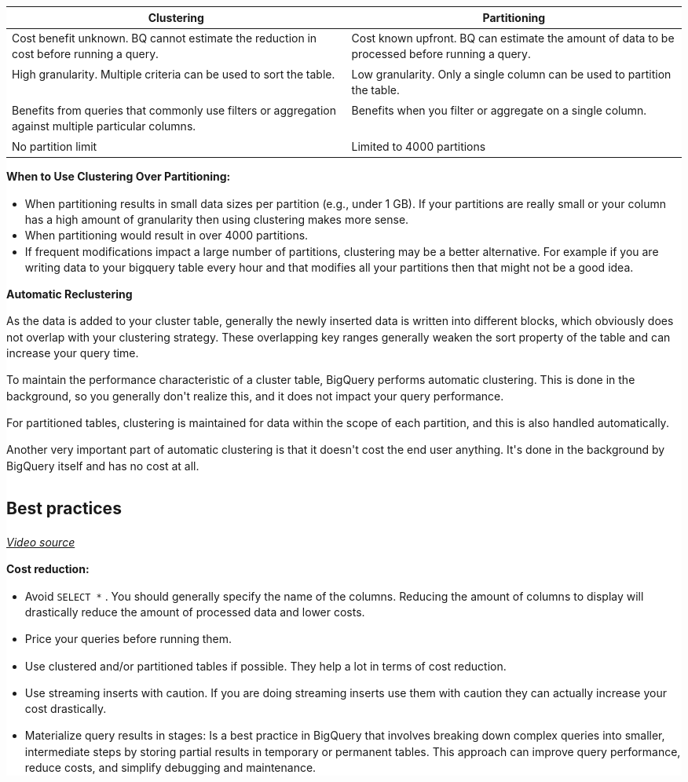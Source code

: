 |Clustering|Partitioning|
|---|---|
|Cost benefit unknown. BQ cannot estimate the reduction in cost before running a query.|Cost known upfront. BQ can estimate the amount of data to be processed before running a query.|
|High granularity. Multiple criteria can be used to sort the table.|Low granularity. Only a single column can be used to partition the table.|
|Benefits from queries that commonly use filters or aggregation against multiple particular columns.|Benefits when you filter or aggregate on a single column.|
|No partition limit|Limited to 4000 partitions|

**When to Use Clustering Over Partitioning:**

- When partitioning results in small data sizes per partition (e.g., under 1 GB). If your partitions are really small or your column has a high amount of granularity then using clustering makes more sense.
- When partitioning would result in over 4000 partitions.
- If frequent modifications impact a large number of partitions, clustering may be a better alternative. For example if you are writing data to your bigquery table every hour and that modifies all your partitions then that might not be a good idea.

**Automatic Reclustering**

As the data is added to your cluster table, generally the newly inserted data is written into different blocks, which obviously does not overlap with your clustering strategy. These overlapping key ranges generally weaken the sort property of the table and can increase your query time.

To maintain the performance characteristic of a cluster table, BigQuery performs automatic clustering. This is done in the background, so you generally don't realize this, and it does not impact your query performance.

For partitioned tables, clustering is maintained for data within the scope of each partition, and this is also handled automatically.

Another very important part of automatic clustering is that it doesn't cost the end user anything. It's done in the background by BigQuery itself and has no cost at all.

## Best practices

[](https://github.com/ManuelGuerra1987/data-engineering-zoomcamp-notes/blob/main/3_Data-Warehouse/README.md#best-practices)

_[Video source](https://www.youtube.com/watch?v=k81mLJVX08w)_

**Cost reduction:**

- Avoid `SELECT *` . You should generally specify the name of the columns. Reducing the amount of columns to display will drastically reduce the amount of processed data and lower costs.
    
- Price your queries before running them.
    
- Use clustered and/or partitioned tables if possible. They help a lot in terms of cost reduction.
    
- Use streaming inserts with caution. If you are doing streaming inserts use them with caution they can actually increase your cost drastically.
    
- Materialize query results in stages: Is a best practice in BigQuery that involves breaking down complex queries into smaller, intermediate steps by storing partial results in temporary or permanent tables. This approach can improve query performance, reduce costs, and simplify debugging and maintenance.
    